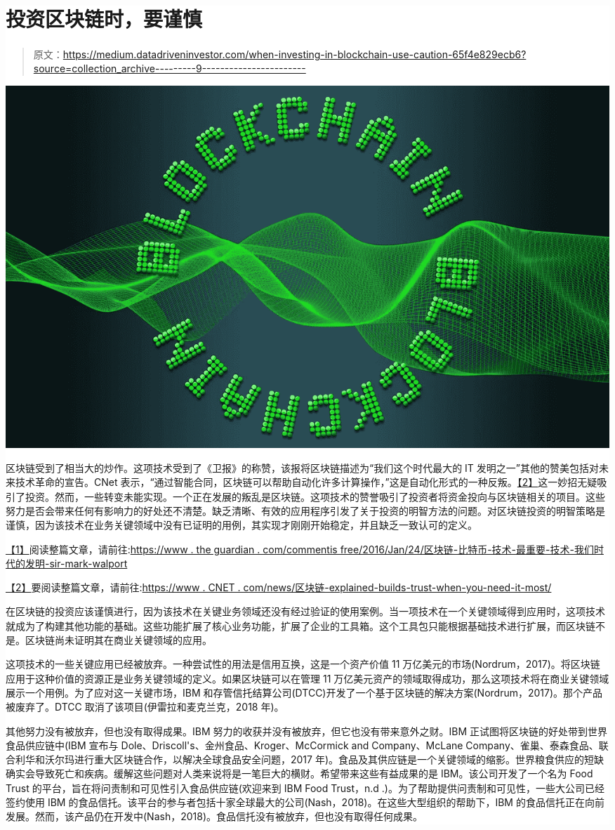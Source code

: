 # 投资区块链时，要谨慎

> 原文：<https://medium.datadriveninvestor.com/when-investing-in-blockchain-use-caution-65f4e829ecb6?source=collection_archive---------9----------------------->

![](img/bb867e660cb977b76d7c8510042ce2d6.png)

区块链受到了相当大的炒作。这项技术受到了《卫报》的称赞，该报将区块链描述为“我们这个时代最大的 IT 发明之一”其他的赞美包括对未来技术革命的宣告。CNet 表示，“通过智能合同，区块链可以帮助自动化许多计算操作，”这是自动化形式的一种反叛。[【2】](#_ftn2)这一妙招无疑吸引了投资。然而，一些转变未能实现。一个正在发展的叛乱是区块链。这项技术的赞誉吸引了投资者将资金投向与区块链相关的项目。这些努力是否会带来任何有影响力的好处还不清楚。缺乏清晰、有效的应用程序引发了关于投资的明智方法的问题。对区块链投资的明智策略是谨慎，因为该技术在业务关键领域中没有已证明的用例，其实现才刚刚开始稳定，并且缺乏一致认可的定义。

[【1】](#_ftnref1)阅读整篇文章，请前往:[https://www . the guardian . com/commentis free/2016/Jan/24/区块链-比特币-技术-最重要-技术-我们时代的发明-sir-mark-walport](https://www.theguardian.com/commentisfree/2016/jan/24/blockchain-bitcoin-technology-most-important-tech-invention-of-our-age-sir-mark-walport)

[【2】](#_ftnref2)要阅读整篇文章，请前往:[https://www . CNET . com/news/区块链-explained-builds-trust-when-you-need-it-most/](https://www.cnet.com/news/blockchain-explained-builds-trust-when-you-need-it-most/)

在区块链的投资应该谨慎进行，因为该技术在关键业务领域还没有经过验证的使用案例。当一项技术在一个关键领域得到应用时，这项技术就成为了构建其他功能的基础。这些功能扩展了核心业务功能，扩展了企业的工具箱。这个工具包只能根据基础技术进行扩展，而区块链不是。区块链尚未证明其在商业关键领域的应用。

这项技术的一些关键应用已经被放弃。一种尝试性的用法是信用互换，这是一个资产价值 11 万亿美元的市场(Nordrum，2017)。将区块链应用于这种价值的资源正是业务关键领域的定义。如果区块链可以在管理 11 万亿美元资产的领域取得成功，那么这项技术将在商业关键领域展示一个用例。为了应对这一关键市场，IBM 和存管信托结算公司(DTCC)开发了一个基于区块链的解决方案(Nordrum，2017)。那个产品被废弃了。DTCC 取消了该项目(伊雷拉和麦克兰克，2018 年)。

其他努力没有被放弃，但也没有取得成果。IBM 努力的收获并没有被放弃，但它也没有带来意外之财。IBM 正试图将区块链的好处带到世界食品供应链中(IBM 宣布与 Dole、Driscoll's、金州食品、Kroger、McCormick and Company、McLane Company、雀巢、泰森食品、联合利华和沃尔玛进行重大区块链合作，以解决全球食品安全问题，2017 年)。食品及其供应链是一个关键领域的缩影。世界粮食供应的短缺确实会导致死亡和疾病。缓解这些问题对人类来说将是一笔巨大的横财。希望带来这些有益成果的是 IBM。该公司开发了一个名为 Food Trust 的平台，旨在将问责制和可见性引入食品供应链(欢迎来到 IBM Food Trust，n.d .)。为了帮助提供问责制和可见性，一些大公司已经签约使用 IBM 的食品信托。该平台的参与者包括十家全球最大的公司(Nash，2018)。在这些大型组织的帮助下，IBM 的食品信托正在向前发展。然而，该产品仍在开发中(Nash，2018)。食品信托没有被放弃，但也没有取得任何成果。
